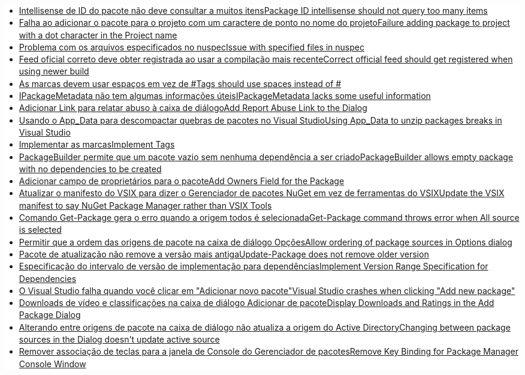 * [<span data-ttu-id="cf0b5-146">Intellisense de ID do pacote não deve consultar a muitos itens</span><span class="sxs-lookup"><span data-stu-id="cf0b5-146">Package ID intellisense should not query too many items</span></span>](http://nuget.codeplex.com/workitem/404)
* [<span data-ttu-id="cf0b5-147">Falha ao adicionar o pacote para o projeto com um caractere de ponto no nome do projeto</span><span class="sxs-lookup"><span data-stu-id="cf0b5-147">Failure adding package to project with a dot character in the Project name</span></span>](http://nuget.codeplex.com/workitem/403)
* [<span data-ttu-id="cf0b5-148">Problema com os arquivos especificados no nuspec</span><span class="sxs-lookup"><span data-stu-id="cf0b5-148">Issue with specified files in nuspec</span></span>](http://nuget.codeplex.com/workitem/400)
* [<span data-ttu-id="cf0b5-149">Feed oficial correto deve obter registrada ao usar a compilação mais recente</span><span class="sxs-lookup"><span data-stu-id="cf0b5-149">Correct official feed should get registered when using newer build</span></span>](http://nuget.codeplex.com/workitem/399)
* [<span data-ttu-id="cf0b5-150">As marcas devem usar espaços em vez de #</span><span class="sxs-lookup"><span data-stu-id="cf0b5-150">Tags should use spaces instead of #</span></span>](http://nuget.codeplex.com/workitem/397)
* [<span data-ttu-id="cf0b5-151">IPackageMetadata não tem algumas informações úteis</span><span class="sxs-lookup"><span data-stu-id="cf0b5-151">IPackageMetadata lacks some useful information</span></span>](http://nuget.codeplex.com/workitem/388)
* [<span data-ttu-id="cf0b5-152">Adicionar Link para relatar abuso à caixa de diálogo</span><span class="sxs-lookup"><span data-stu-id="cf0b5-152">Add Report Abuse Link to the Dialog</span></span>](http://nuget.codeplex.com/workitem/386)
* [<span data-ttu-id="cf0b5-153">Usando o App_Data para descompactar quebras de pacotes no Visual Studio</span><span class="sxs-lookup"><span data-stu-id="cf0b5-153">Using App_Data to unzip packages breaks in Visual Studio</span></span>](http://nuget.codeplex.com/workitem/380)
* [<span data-ttu-id="cf0b5-154">Implementar as marcas</span><span class="sxs-lookup"><span data-stu-id="cf0b5-154">Implement Tags</span></span>](http://nuget.codeplex.com/workitem/376)
* [<span data-ttu-id="cf0b5-155">PackageBuilder permite que um pacote vazio sem nenhuma dependência a ser criado</span><span class="sxs-lookup"><span data-stu-id="cf0b5-155">PackageBuilder allows empty package with no dependencies to be created</span></span>](http://nuget.codeplex.com/workitem/373)
* [<span data-ttu-id="cf0b5-156">Adicionar campo de proprietários para o pacote</span><span class="sxs-lookup"><span data-stu-id="cf0b5-156">Add Owners Field for the Package</span></span>](http://nuget.codeplex.com/workitem/365)
* [<span data-ttu-id="cf0b5-157">Atualizar o manifesto do VSIX para dizer o Gerenciador de pacotes NuGet em vez de ferramentas do VSIX</span><span class="sxs-lookup"><span data-stu-id="cf0b5-157">Update the VSIX manifest to say NuGet Package Manager rather than VSIX Tools</span></span>](http://nuget.codeplex.com/workitem/364)
* [<span data-ttu-id="cf0b5-158">Comando Get-Package gera o erro quando a origem todos é selecionada</span><span class="sxs-lookup"><span data-stu-id="cf0b5-158">Get-Package command throws error when All source is selected</span></span>](http://nuget.codeplex.com/workitem/359)
* [<span data-ttu-id="cf0b5-159">Permitir que a ordem das origens de pacote na caixa de diálogo Opções</span><span class="sxs-lookup"><span data-stu-id="cf0b5-159">Allow ordering of package sources in Options dialog</span></span>](http://nuget.codeplex.com/workitem/356)
* [<span data-ttu-id="cf0b5-160">Pacote de atualização não remove a versão mais antiga</span><span class="sxs-lookup"><span data-stu-id="cf0b5-160">Update-Package does not remove older version</span></span>](http://nuget.codeplex.com/workitem/352)
* [<span data-ttu-id="cf0b5-161">Especificação do intervalo de versão de implementação para dependências</span><span class="sxs-lookup"><span data-stu-id="cf0b5-161">Implement Version Range Specification for Dependencies</span></span>](http://nuget.codeplex.com/workitem/347)
* [<span data-ttu-id="cf0b5-162">O Visual Studio falha quando você clicar em "Adicionar novo pacote"</span><span class="sxs-lookup"><span data-stu-id="cf0b5-162">Visual Studio crashes when clicking "Add new package"</span></span>](http://nuget.codeplex.com/workitem/346)
* [<span data-ttu-id="cf0b5-163">Downloads de vídeo e classificações na caixa de diálogo Adicionar de pacote</span><span class="sxs-lookup"><span data-stu-id="cf0b5-163">Display Downloads and Ratings in the Add Package Dialog</span></span>](http://nuget.codeplex.com/workitem/345)
* [<span data-ttu-id="cf0b5-164">Alterando entre origens de pacote na caixa de diálogo não atualiza a origem do Active Directory</span><span class="sxs-lookup"><span data-stu-id="cf0b5-164">Changing between package sources in the Dialog doesn't update active source</span></span>](http://nuget.codeplex.com/workitem/344)
* [<span data-ttu-id="cf0b5-165">Remover associação de teclas para a janela de Console do Gerenciador de pacotes</span><span class="sxs-lookup"><span data-stu-id="cf0b5-165">Remove Key Binding for Package Manager Console Window</span></span>](http://nuget.codeplex.com/workitem/339)